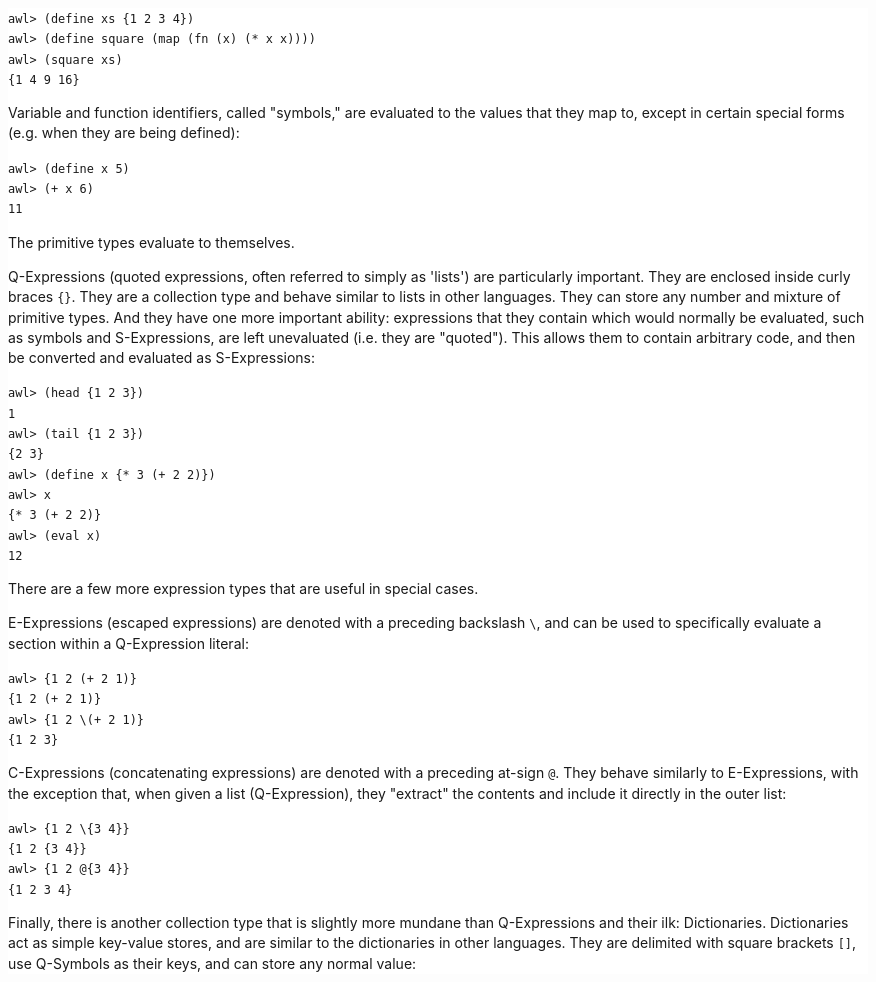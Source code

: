     awl> (define xs {1 2 3 4})
    awl> (define square (map (fn (x) (* x x))))
    awl> (square xs)
    {1 4 9 16}

Variable and function identifiers, called "symbols," are evaluated to the
values that they map to, except in certain special forms (e.g. when they are
being defined):

    awl> (define x 5)
    awl> (+ x 6)
    11

The primitive types evaluate to themselves.

Q-Expressions (quoted expressions, often referred to simply as 'lists') are
particularly important. They are enclosed inside curly braces `{}`. They are a
collection type and behave similar to lists in other languages. They can store
any number and mixture of primitive types. And they have one more important
ability: expressions that they contain which would normally be evaluated, such
as symbols and S-Expressions, are left unevaluated (i.e. they are "quoted").
This allows them to contain arbitrary code, and then be converted and evaluated
as S-Expressions:

    awl> (head {1 2 3})
    1
    awl> (tail {1 2 3})
    {2 3}
    awl> (define x {* 3 (+ 2 2)})
    awl> x
    {* 3 (+ 2 2)}
    awl> (eval x)
    12

There are a few more expression types that are useful in special cases.

E-Expressions (escaped expressions) are denoted with a preceding backslash `\`,
and can be used to specifically evaluate a section within a Q-Expression
literal:

    awl> {1 2 (+ 2 1)}
    {1 2 (+ 2 1)}
    awl> {1 2 \(+ 2 1)}
    {1 2 3}

C-Expressions (concatenating expressions) are denoted with a preceding at-sign
`@`.  They behave similarly to E-Expressions, with the exception that, when
given a list (Q-Expression), they "extract" the contents and include it
directly in the outer list:

    awl> {1 2 \{3 4}}
    {1 2 {3 4}}
    awl> {1 2 @{3 4}}
    {1 2 3 4}

Finally, there is another collection type that is slightly more mundane than
Q-Expressions and their ilk: Dictionaries. Dictionaries act as simple key-value
stores, and are similar to the dictionaries in other languages. They are
delimited with square brackets `[]`, use Q-Symbols as their keys, and can store
any normal value:
